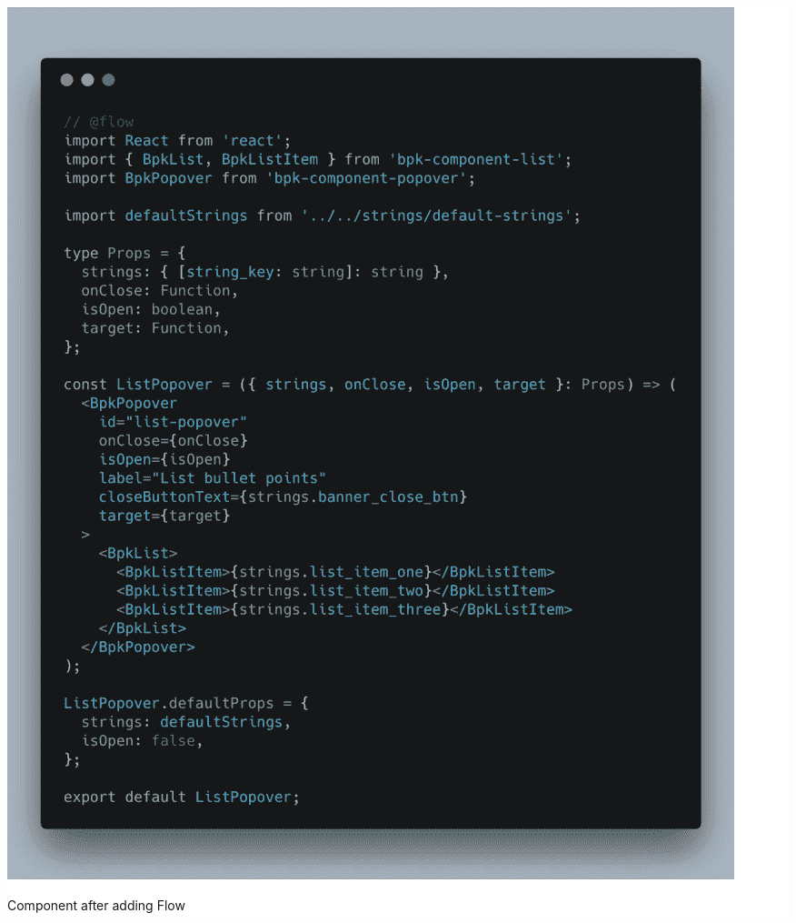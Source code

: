 ![-we8sa2SWafDHveReVxt53eDA-RfWvwZ1W8r](img/978849422aa642bffe061f5f893ff433.png)

Component after adding Flow
